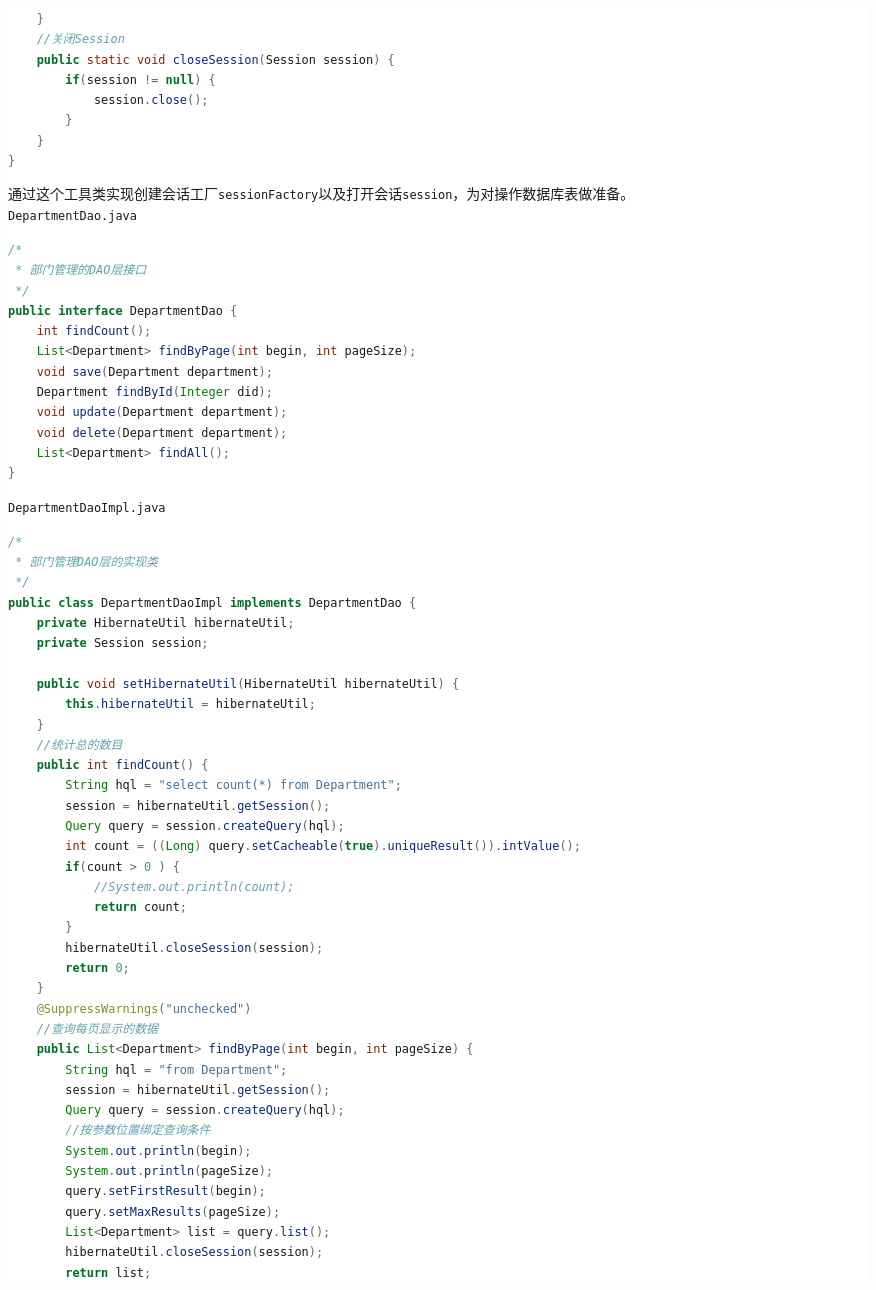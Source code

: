 ```java
	}
	//关闭Session
	public static void closeSession(Session session) {
		if(session != null) {
			session.close();
		}
	}
}
```
通过这个工具类实现创建会话工厂`sessionFactory`以及打开会话`session`，为对操作数据库表做准备。  
`DepartmentDao.java`
```java
/*
 * 部门管理的DAO层接口
 */
public interface DepartmentDao {
	int findCount();
	List<Department> findByPage(int begin, int pageSize);
	void save(Department department);
	Department findById(Integer did);
	void update(Department department);
	void delete(Department department);
	List<Department> findAll();
}
```
`DepartmentDaoImpl.java`
```java
/*
 * 部门管理DAO层的实现类
 */
public class DepartmentDaoImpl implements DepartmentDao {
	private HibernateUtil hibernateUtil;
	private Session session;

	public void setHibernateUtil(HibernateUtil hibernateUtil) {
		this.hibernateUtil = hibernateUtil;
	}
	//统计总的数目
	public int findCount() {
		String hql = "select count(*) from Department";
		session = hibernateUtil.getSession();
		Query query = session.createQuery(hql);
		int count = ((Long) query.setCacheable(true).uniqueResult()).intValue();
		if(count > 0 ) {
			//System.out.println(count);
			return count;
		}
		hibernateUtil.closeSession(session);
		return 0;
	}
	@SuppressWarnings("unchecked")
	//查询每页显示的数据
	public List<Department> findByPage(int begin, int pageSize) {
		String hql = "from Department";
		session = hibernateUtil.getSession();
		Query query = session.createQuery(hql);
		//按参数位置绑定查询条件
		System.out.println(begin);
		System.out.println(pageSize);
		query.setFirstResult(begin);
		query.setMaxResults(pageSize);
		List<Department> list = query.list();
		hibernateUtil.closeSession(session);
		return list;
```